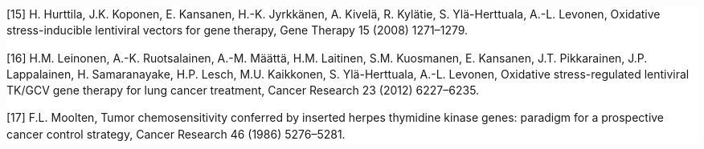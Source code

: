 [15] H. Hurttila, J.K. Koponen, E. Kansanen, H.-K. Jyrkkänen, A. Kivelä, R. Kylätie, S. Ylä-Herttuala, A.-L. Levonen, Oxidative stress-inducible lentiviral vectors for gene therapy, Gene Therapy 15 (2008) 1271–1279.

[16] H.M. Leinonen, A.-K. Ruotsalainen, A.-M. Määttä, H.M. Laitinen, S.M. Kuosmanen, E. Kansanen, J.T. Pikkarainen, J.P. Lappalainen, H. Samaranayake, H.P. Lesch, M.U. Kaikkonen, S. Ylä-Herttuala, A.-L. Levonen, Oxidative stress-regulated lentiviral TK/GCV gene therapy for lung cancer treatment, Cancer Research 23 (2012) 6227–6235.

[17] F.L. Moolten, Tumor chemosensitivity conferred by inserted herpes thymidine kinase genes: paradigm for a prospective cancer control strategy, Cancer Research 46 (1986) 5276–5281.
